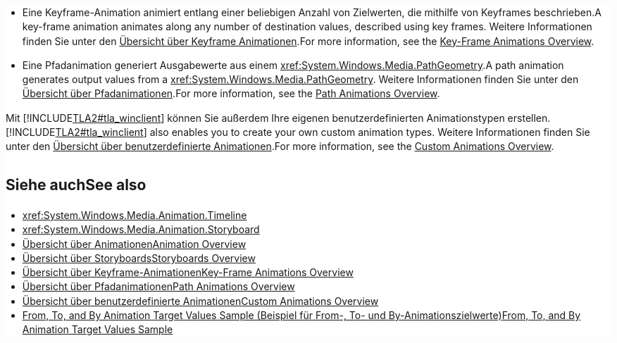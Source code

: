 -   <span data-ttu-id="f351a-182">Eine Keyframe-Animation animiert entlang einer beliebigen Anzahl von Zielwerten, die mithilfe von Keyframes beschrieben.</span><span class="sxs-lookup"><span data-stu-id="f351a-182">A key-frame animation animates along any number of destination values, described using key frames.</span></span> <span data-ttu-id="f351a-183">Weitere Informationen finden Sie unter den [Übersicht über Keyframe Animationen](key-frame-animations-overview.md).</span><span class="sxs-lookup"><span data-stu-id="f351a-183">For more information, see the [Key-Frame Animations Overview](key-frame-animations-overview.md).</span></span>  
  
-   <span data-ttu-id="f351a-184">Eine Pfadanimation generiert Ausgabewerte aus einem <xref:System.Windows.Media.PathGeometry>.</span><span class="sxs-lookup"><span data-stu-id="f351a-184">A path animation generates output values from a <xref:System.Windows.Media.PathGeometry>.</span></span> <span data-ttu-id="f351a-185">Weitere Informationen finden Sie unter den [Übersicht über Pfadanimationen](path-animations-overview.md).</span><span class="sxs-lookup"><span data-stu-id="f351a-185">For more information, see the [Path Animations Overview](path-animations-overview.md).</span></span>  
  
 <span data-ttu-id="f351a-186">Mit [!INCLUDE[TLA2#tla_winclient](../../../../includes/tla2sharptla-winclient-md.md)] können Sie außerdem Ihre eigenen benutzerdefinierten Animationstypen erstellen.</span><span class="sxs-lookup"><span data-stu-id="f351a-186">[!INCLUDE[TLA2#tla_winclient](../../../../includes/tla2sharptla-winclient-md.md)] also enables you to create your own custom animation types.</span></span> <span data-ttu-id="f351a-187">Weitere Informationen finden Sie unter den [Übersicht über benutzerdefinierte Animationen](custom-animations-overview.md).</span><span class="sxs-lookup"><span data-stu-id="f351a-187">For more information, see the [Custom Animations Overview](custom-animations-overview.md).</span></span>  
  
## <a name="see-also"></a><span data-ttu-id="f351a-188">Siehe auch</span><span class="sxs-lookup"><span data-stu-id="f351a-188">See also</span></span>
- <xref:System.Windows.Media.Animation.Timeline>
- <xref:System.Windows.Media.Animation.Storyboard>
- [<span data-ttu-id="f351a-189">Übersicht über Animationen</span><span class="sxs-lookup"><span data-stu-id="f351a-189">Animation Overview</span></span>](animation-overview.md)
- [<span data-ttu-id="f351a-190">Übersicht über Storyboards</span><span class="sxs-lookup"><span data-stu-id="f351a-190">Storyboards Overview</span></span>](storyboards-overview.md)
- [<span data-ttu-id="f351a-191">Übersicht über Keyframe-Animationen</span><span class="sxs-lookup"><span data-stu-id="f351a-191">Key-Frame Animations Overview</span></span>](key-frame-animations-overview.md)
- [<span data-ttu-id="f351a-192">Übersicht über Pfadanimationen</span><span class="sxs-lookup"><span data-stu-id="f351a-192">Path Animations Overview</span></span>](path-animations-overview.md)
- [<span data-ttu-id="f351a-193">Übersicht über benutzerdefinierte Animationen</span><span class="sxs-lookup"><span data-stu-id="f351a-193">Custom Animations Overview</span></span>](custom-animations-overview.md)
- [<span data-ttu-id="f351a-194">From, To, and By Animation Target Values Sample (Beispiel für From-, To- und By-Animationszielwerte)</span><span class="sxs-lookup"><span data-stu-id="f351a-194">From, To, and By Animation Target Values Sample</span></span>](https://go.microsoft.com/fwlink/?LinkID=159988)

